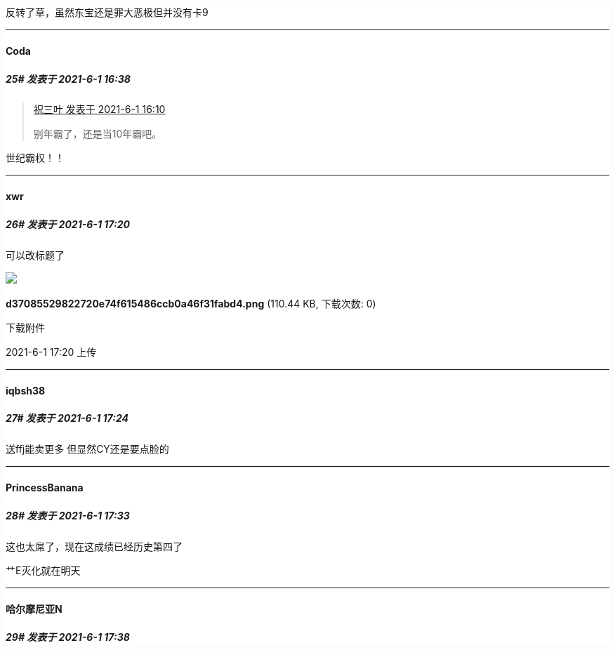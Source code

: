 
反转了草，虽然东宝还是罪大恶极但并没有卡9


*****

####  Coda  
##### 25#       发表于 2021-6-1 16:38


<blockquote><a href="httphttps://bbs.saraba1st.com/2b/forum.php?mod=redirect&amp;goto=findpost&amp;pid=51441160&amp;ptid=2007357" target="_blank">祝三叶 发表于 2021-6-1 16:10</a>

别年霸了，还是当10年霸吧。</blockquote>
世纪霸权！！


*****

####  xwr  
##### 26#       发表于 2021-6-1 17:20


可以改标题了


<img src="https://img.saraba1st.com/forum/202106/01/172012k4x4fz2d2o688ff4.png" referrerpolicy="no-referrer">


<strong>d37085529822720e74f615486ccb0a46f31fabd4.png</strong> (110.44 KB, 下载次数: 0)

下载附件

2021-6-1 17:20 上传


*****

####  iqbsh38  
##### 27#       发表于 2021-6-1 17:24


送ffj能卖更多 但显然CY还是要点脸的


*****

####  PrincessBanana  
##### 28#       发表于 2021-6-1 17:33


这也太屌了，现在这成绩已经历史第四了

艹E灭化就在明天


*****

####  哈尔摩尼亚N  
##### 29#       发表于 2021-6-1 17:38
